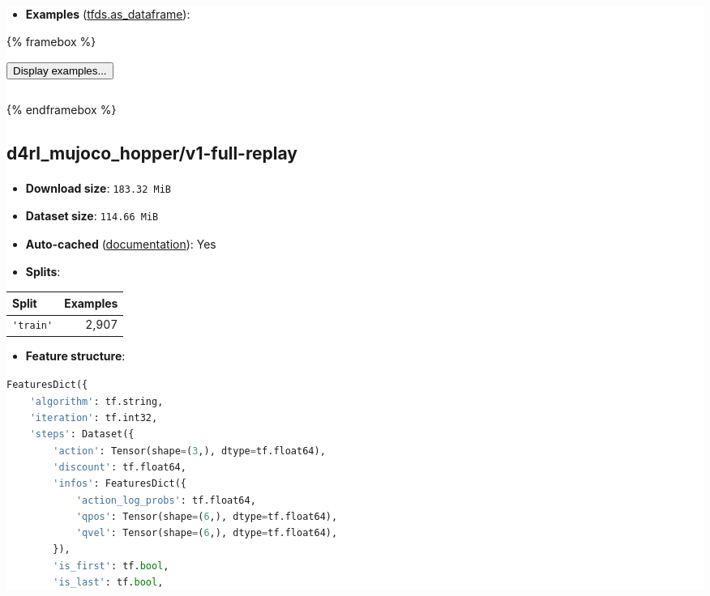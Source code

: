 *   **Examples**
    ([tfds.as_dataframe](https://www.tensorflow.org/datasets/api_docs/python/tfds/as_dataframe)):



{% framebox %}

<button id="displaydataframe">Display examples...</button>
<div id="dataframecontent" style="overflow-x:auto"></div>
<script>
const url = "https://storage.googleapis.com/tfds-data/visualization/dataframe/d4rl_mujoco_hopper-v1-medium-replay-1.1.0.html";
const dataButton = document.getElementById('displaydataframe');
dataButton.addEventListener('click', async () => {
  // Disable the button after clicking (dataframe loaded only once).
  dataButton.disabled = true;

  const contentPane = document.getElementById('dataframecontent');
  try {
    const response = await fetch(url);
    // Error response codes don't throw an error, so force an error to show
    // the error message.
    if (!response.ok) throw Error(response.statusText);

    const data = await response.text();
    contentPane.innerHTML = data;
  } catch (e) {
    contentPane.innerHTML =
        'Error loading examples. If the error persist, please open '
        + 'a new issue.';
  }
});
</script>

{% endframebox %}



## d4rl_mujoco_hopper/v1-full-replay

*   **Download size**: `183.32 MiB`

*   **Dataset size**: `114.66 MiB`

*   **Auto-cached**
    ([documentation](https://www.tensorflow.org/datasets/performances#auto-caching)):
    Yes

*   **Splits**:

Split     | Examples
:-------- | -------:
`'train'` | 2,907

*   **Feature structure**:

```python
FeaturesDict({
    'algorithm': tf.string,
    'iteration': tf.int32,
    'steps': Dataset({
        'action': Tensor(shape=(3,), dtype=tf.float64),
        'discount': tf.float64,
        'infos': FeaturesDict({
            'action_log_probs': tf.float64,
            'qpos': Tensor(shape=(6,), dtype=tf.float64),
            'qvel': Tensor(shape=(6,), dtype=tf.float64),
        }),
        'is_first': tf.bool,
        'is_last': tf.bool,
```